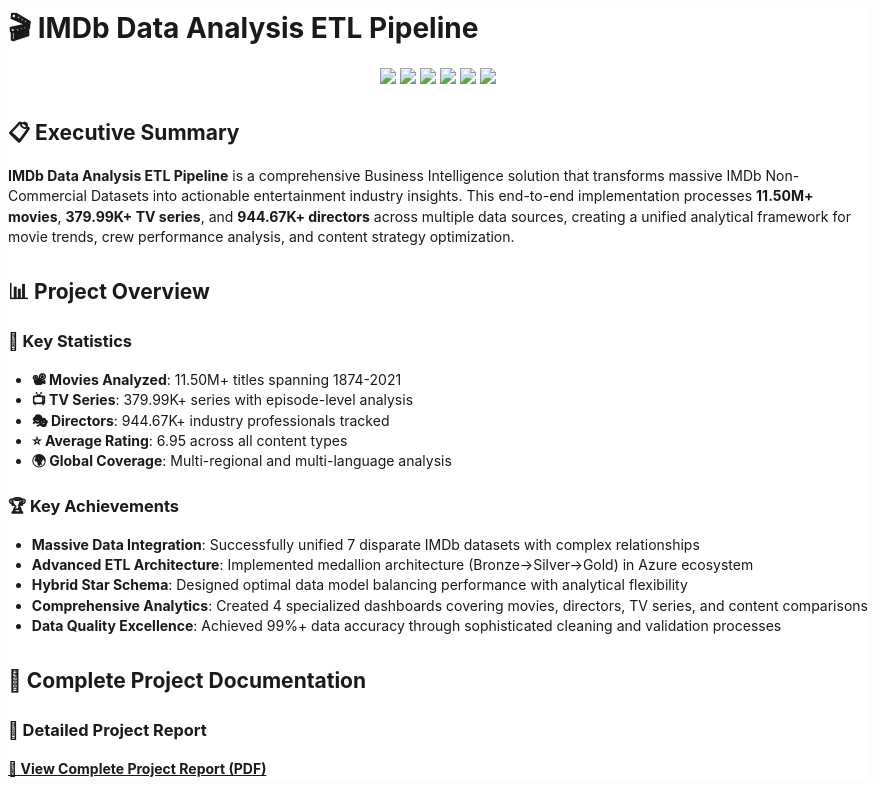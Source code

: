 # 🎬 IMDb Data Analysis ETL Pipeline

<div align="center">
  <img src="https://img.shields.io/badge/Azure-Data_Factory-0078D4?style=for-the-badge&logo=microsoft-azure&logoColor=white"/>
  <img src="https://img.shields.io/badge/Snowflake-Data_Warehouse-29B5E8?style=for-the-badge&logo=snowflake&logoColor=white"/>
  <img src="https://img.shields.io/badge/Alteryx-Data_Processing-FF6C2C?style=for-the-badge&logo=alteryx&logoColor=white"/>
  <img src="https://img.shields.io/badge/Power_BI-Analytics-F2C811?style=for-the-badge&logo=power-bi&logoColor=black"/>
  <img src="https://img.shields.io/badge/ER_Studio-Data_Modeling-4285F4?style=for-the-badge"/>
  <img src="https://img.shields.io/badge/Python-Data_Profiling-3776AB?style=for-the-badge&logo=python&logoColor=white"/>
</div>

## 📋 Executive Summary

**IMDb Data Analysis ETL Pipeline** is a comprehensive Business Intelligence solution that transforms massive IMDb Non-Commercial Datasets into actionable entertainment industry insights. This end-to-end implementation processes **11.50M+ movies**, **379.99K+ TV series**, and **944.67K+ directors** across multiple data sources, creating a unified analytical framework for movie trends, crew performance analysis, and content strategy optimization.

## 📊 Project Overview

### **🎯 Key Statistics**
- **📽️ Movies Analyzed**: 11.50M+ titles spanning 1874-2021
- **📺 TV Series**: 379.99K+ series with episode-level analysis
- **🎭 Directors**: 944.67K+ industry professionals tracked
- **⭐ Average Rating**: 6.95 across all content types
- **🌍 Global Coverage**: Multi-regional and multi-language analysis

### **🏆 Key Achievements**
- **Massive Data Integration**: Successfully unified 7 disparate IMDb datasets with complex relationships
- **Advanced ETL Architecture**: Implemented medallion architecture (Bronze→Silver→Gold) in Azure ecosystem
- **Hybrid Star Schema**: Designed optimal data model balancing performance with analytical flexibility
- **Comprehensive Analytics**: Created 4 specialized dashboards covering movies, directors, TV series, and content comparisons
- **Data Quality Excellence**: Achieved 99%+ data accuracy through sophisticated cleaning and validation processes

## 📖 Complete Project Documentation

### **📑 Detailed Project Report**
**[📄 View Complete Project Report (PDF)](https://github.com/ER-Bhagyashri-Pagar/IMDB-Data-Analysis-ETL-Pipeline/blob/main/IMDB%20Data%20Analysis%20Project%20Report.pdf)**

